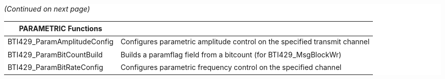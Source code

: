 <span id="page-39-1"></span>*(Continued on next page)*

| PARAMETRIC Functions                   |                                                                                                    |
|----------------------------------------|----------------------------------------------------------------------------------------------------|
| BTI429_ParamAmplitudeConfig            | Configures parametric amplitude control on the specified transmit channel                          |
| BTI429_ParamBitCountBuild              | Builds a paramflag field from a bitcount (for BTI429_MsgBlockWr)                                   |
| BTI429_ParamBitRateConfig              | Configures parametric frequency control on the specified channel                                   |
